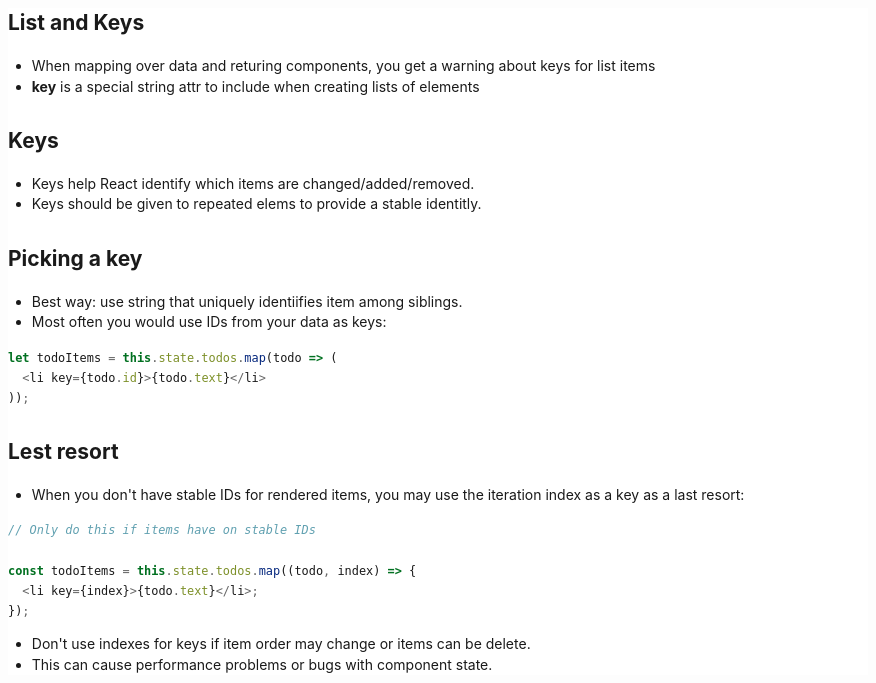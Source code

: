 ## List and Keys

- When mapping over data and returing components, you get a warning about keys for list items
- **key** is a special string attr to include when creating lists of elements

## Keys

- Keys help React identify which items are changed/added/removed.
- Keys should be given to repeated elems to provide a stable identitly.

## Picking a key

- Best way: use string that uniquely identiifies item among siblings.
- Most often you would use IDs from your data as keys:

```js
let todoItems = this.state.todos.map(todo => (
  <li key={todo.id}>{todo.text}</li>
));
```

## Lest resort

- When you don't have stable IDs for rendered items, you may use the iteration index as a key as a last resort:

```js
// Only do this if items have on stable IDs

const todoItems = this.state.todos.map((todo, index) => {
  <li key={index}>{todo.text}</li>;
});
```

- Don't use indexes for keys if item order may change or items can be delete.
- This can cause performance problems or bugs with component state.
